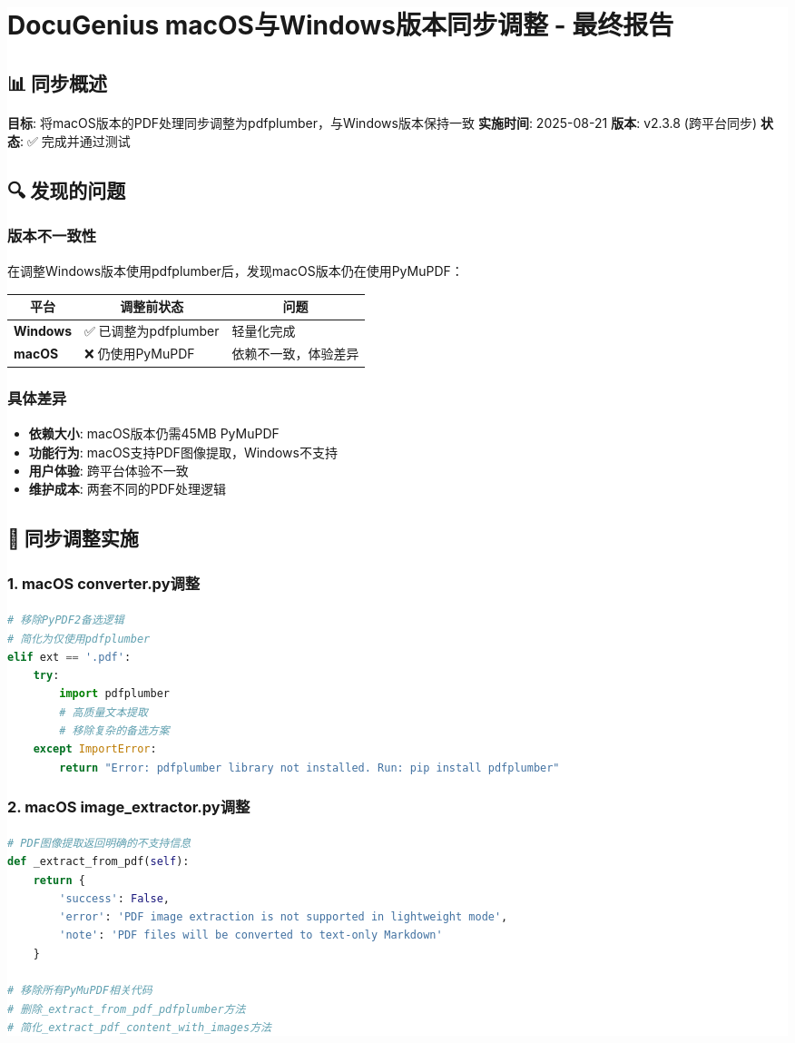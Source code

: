 # DocuGenius macOS与Windows版本同步调整 - 最终报告

## 📊 同步概述

**目标**: 将macOS版本的PDF处理同步调整为pdfplumber，与Windows版本保持一致
**实施时间**: 2025-08-21
**版本**: v2.3.8 (跨平台同步)
**状态**: ✅ 完成并通过测试

## 🔍 发现的问题

### 版本不一致性
在调整Windows版本使用pdfplumber后，发现macOS版本仍在使用PyMuPDF：

| 平台 | 调整前状态 | 问题 |
|------|------------|------|
| **Windows** | ✅ 已调整为pdfplumber | 轻量化完成 |
| **macOS** | ❌ 仍使用PyMuPDF | 依赖不一致，体验差异 |

### 具体差异
- **依赖大小**: macOS版本仍需45MB PyMuPDF
- **功能行为**: macOS支持PDF图像提取，Windows不支持
- **用户体验**: 跨平台体验不一致
- **维护成本**: 两套不同的PDF处理逻辑

## 🔧 同步调整实施

### 1. macOS converter.py调整
```python
# 移除PyPDF2备选逻辑
# 简化为仅使用pdfplumber
elif ext == '.pdf':
    try:
        import pdfplumber
        # 高质量文本提取
        # 移除复杂的备选方案
    except ImportError:
        return "Error: pdfplumber library not installed. Run: pip install pdfplumber"
```

### 2. macOS image_extractor.py调整
```python
# PDF图像提取返回明确的不支持信息
def _extract_from_pdf(self):
    return {
        'success': False,
        'error': 'PDF image extraction is not supported in lightweight mode',
        'note': 'PDF files will be converted to text-only Markdown'
    }

# 移除所有PyMuPDF相关代码
# 删除_extract_from_pdf_pdfplumber方法
# 简化_extract_pdf_content_with_images方法
```
